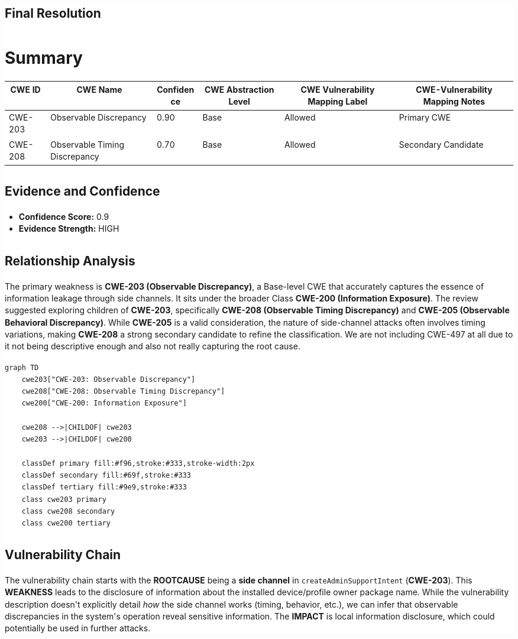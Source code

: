 ## Final Resolution

# Summary
| CWE ID | CWE Name | Confidence | CWE Abstraction Level | CWE Vulnerability Mapping Label | CWE-Vulnerability Mapping Notes |
|---|---|---|---|---|---|
| CWE-203 | Observable Discrepancy | 0.90 | Base | Allowed | Primary CWE |
| CWE-208 | Observable Timing Discrepancy | 0.70 | Base | Allowed | Secondary Candidate |

## Evidence and Confidence

*   **Confidence Score:** 0.9
*   **Evidence Strength:** HIGH

## Relationship Analysis
The primary weakness is **CWE-203 (Observable Discrepancy)**, a Base-level CWE that accurately captures the essence of information leakage through side channels. It sits under the broader Class **CWE-200 (Information Exposure)**. The review suggested exploring children of **CWE-203**, specifically **CWE-208 (Observable Timing Discrepancy)** and **CWE-205 (Observable Behavioral Discrepancy)**. While **CWE-205** is a valid consideration, the nature of side-channel attacks often involves timing variations, making **CWE-208** a strong secondary candidate to refine the classification. We are not including CWE-497 at all due to it not being descriptive enough and also not really capturing the root cause.

```mermaid
graph TD
    cwe203["CWE-203: Observable Discrepancy"]
    cwe208["CWE-208: Observable Timing Discrepancy"]
    cwe200["CWE-200: Information Exposure"]
    
    cwe208 -->|CHILDOF| cwe203
    cwe203 -->|CHILDOF| cwe200
    
    classDef primary fill:#f96,stroke:#333,stroke-width:2px
    classDef secondary fill:#69f,stroke:#333
    classDef tertiary fill:#9e9,stroke:#333
    class cwe203 primary
    class cwe208 secondary
    class cwe200 tertiary
```

## Vulnerability Chain
The vulnerability chain starts with the **ROOTCAUSE** being a **side channel** in `createAdminSupportIntent` (**CWE-203**). This **WEAKNESS** leads to the disclosure of information about the installed device/profile owner package name. While the vulnerability description doesn't explicitly detail *how* the side channel works (timing, behavior, etc.), we can infer that observable discrepancies in the system's operation reveal sensitive information. The **IMPACT** is local information disclosure, which could potentially be used in further attacks.

